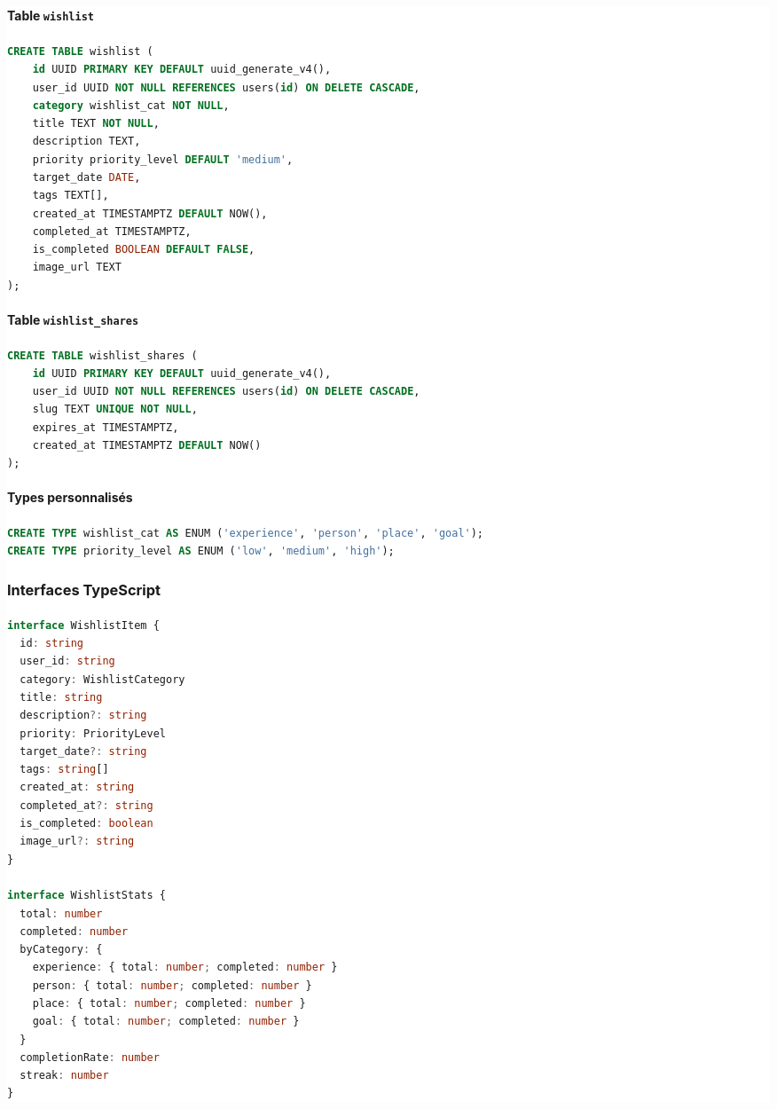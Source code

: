 #### Table `wishlist`
```sql
CREATE TABLE wishlist (
    id UUID PRIMARY KEY DEFAULT uuid_generate_v4(),
    user_id UUID NOT NULL REFERENCES users(id) ON DELETE CASCADE,
    category wishlist_cat NOT NULL,
    title TEXT NOT NULL,
    description TEXT,
    priority priority_level DEFAULT 'medium',
    target_date DATE,
    tags TEXT[],
    created_at TIMESTAMPTZ DEFAULT NOW(),
    completed_at TIMESTAMPTZ,
    is_completed BOOLEAN DEFAULT FALSE,
    image_url TEXT
);
```

#### Table `wishlist_shares`
```sql
CREATE TABLE wishlist_shares (
    id UUID PRIMARY KEY DEFAULT uuid_generate_v4(),
    user_id UUID NOT NULL REFERENCES users(id) ON DELETE CASCADE,
    slug TEXT UNIQUE NOT NULL,
    expires_at TIMESTAMPTZ,
    created_at TIMESTAMPTZ DEFAULT NOW()
);
```

#### Types personnalisés
```sql
CREATE TYPE wishlist_cat AS ENUM ('experience', 'person', 'place', 'goal');
CREATE TYPE priority_level AS ENUM ('low', 'medium', 'high');
```

### Interfaces TypeScript

```typescript
interface WishlistItem {
  id: string
  user_id: string
  category: WishlistCategory
  title: string
  description?: string
  priority: PriorityLevel
  target_date?: string
  tags: string[]
  created_at: string
  completed_at?: string
  is_completed: boolean
  image_url?: string
}

interface WishlistStats {
  total: number
  completed: number
  byCategory: {
    experience: { total: number; completed: number }
    person: { total: number; completed: number }
    place: { total: number; completed: number }
    goal: { total: number; completed: number }
  }
  completionRate: number
  streak: number
}
```